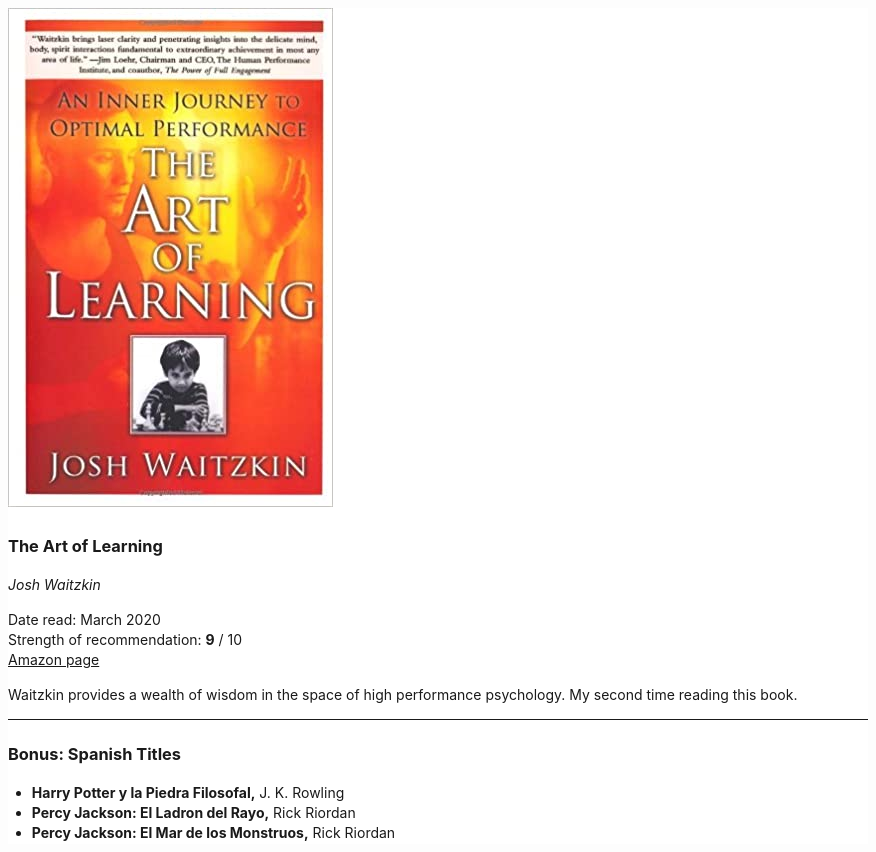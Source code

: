 <img src="/images/2020_books/taol.jpg" alt="The Art of Learning Book Cover" class="book-cover">

### The Art of Learning

_Josh Waitzkin_

Date read: March 2020 <br>
Strength of recommendation: **9** / 10 <br> 
<a href="https://www.amazon.com/Art-Learning-Journey-Optimal-Performance/dp/0743277465">Amazon page</a>

Waitzkin provides a wealth of wisdom in the space of high performance psychology. My second time reading this book.

<hr>

### Bonus: Spanish Titles

- **Harry Potter y la Piedra Filosofal,** J. K. Rowling
- **Percy Jackson: El Ladron del Rayo,** Rick Riordan
- **Percy Jackson: El Mar de los Monstruos,** Rick Riordan

